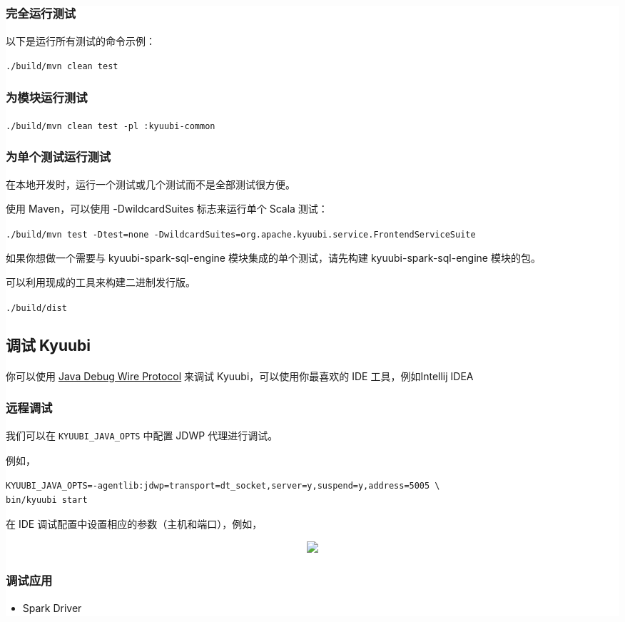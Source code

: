 ### 完全运行测试

以下是运行所有测试的命令示例：

```
./build/mvn clean test
```

### 为模块运行测试

```
./build/mvn clean test -pl :kyuubi-common
```

### 为单个测试运行测试

在本地开发时，运行一个测试或几个测试而不是全部测试很方便。

使用 Maven，可以使用 -DwildcardSuites 标志来运行单个 Scala 测试：

```
./build/mvn test -Dtest=none -DwildcardSuites=org.apache.kyuubi.service.FrontendServiceSuite
```

如果你想做一个需要与 kyuubi-spark-sql-engine 模块集成的单个测试，请先构建 kyuubi-spark-sql-engine 模块的包。

可以利用现成的工具来构建二进制发行版。

```
./build/dist
```

## 调试 Kyuubi

你可以使用 [Java Debug Wire Protocol](https://docs.oracle.com/javase/8/docs/technotes/guides/jpda/conninv.html#Plugin) 来调试 Kyuubi，可以使用你最喜欢的 IDE 工具，例如Intellij IDEA

### 远程调试

我们可以在 `KYUUBI_JAVA_OPTS` 中配置 JDWP 代理进行调试。

例如，
```
KYUUBI_JAVA_OPTS=-agentlib:jdwp=transport=dt_socket,server=y,suspend=y,address=5005 \
bin/kyuubi start
```

在 IDE 调试配置中设置相应的参数（主机和端口），例如，
<div align=center>

![](../imgs/idea_debug.png)

</div>

### 调试应用

- Spark Driver
